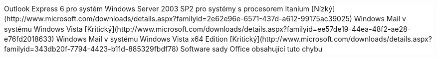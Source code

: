 <tr>
<td style="border:1px solid black;">
Outlook Express 6 pro systém Windows Server 2003 SP2 pro systémy s procesorem Itanium
</td>
<td style="border:1px solid black;">
</td>
<td style="border:1px solid black;">
</td>
<td style="border:1px solid black;">
</td>
<td style="border:1px solid black;">
</td>
<td style="border:1px solid black;">
[Nízký](http://www.microsoft.com/downloads/details.aspx?familyid=2e62e96e-6571-437d-a612-99175ac39025)
</td>
<td style="border:1px solid black;">
</td>
</tr>
<tr class="alternateRow">
<td style="border:1px solid black;">
Windows Mail v systému Windows Vista
</td>
<td style="border:1px solid black;">
</td>
<td style="border:1px solid black;">
</td>
<td style="border:1px solid black;">
</td>
<td style="border:1px solid black;">
</td>
<td style="border:1px solid black;">
[Kritický](http://www.microsoft.com/downloads/details.aspx?familyid=ee57de19-44ea-48f2-ae28-e76fd2018633)
</td>
<td style="border:1px solid black;">
</td>
</tr>
<tr>
<td style="border:1px solid black;">
Windows Mail v systému Windows Vista x64 Edition
</td>
<td style="border:1px solid black;">
</td>
<td style="border:1px solid black;">
</td>
<td style="border:1px solid black;">
</td>
<td style="border:1px solid black;">
</td>
<td style="border:1px solid black;">
[Kritický](http://www.microsoft.com/downloads/details.aspx?familyid=343db20f-7794-4423-b11d-885329fbdf78)
</td>
<td style="border:1px solid black;">
</td>
</tr>
<tr>
<th colspan="7">
Software sady Office obsahující tuto chybu
</th>
</tr>
<tr class="alternateRow">
<td style="border:1px solid black;">